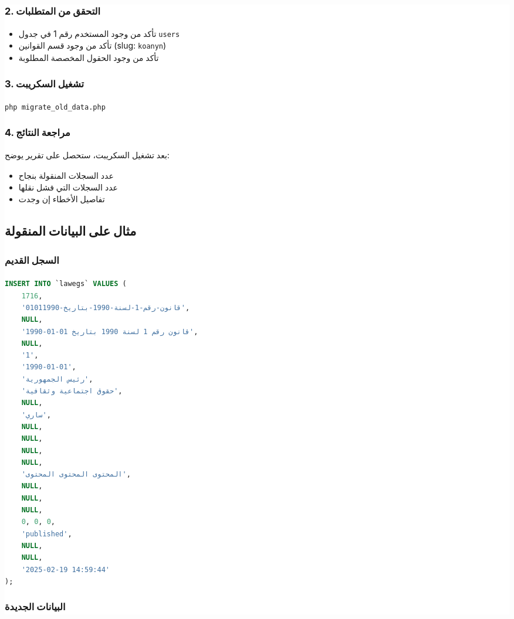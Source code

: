 ### 2. التحقق من المتطلبات
- تأكد من وجود المستخدم رقم 1 في جدول `users`
- تأكد من وجود قسم القوانين (slug: `koanyn`)
- تأكد من وجود الحقول المخصصة المطلوبة

### 3. تشغيل السكريبت
```bash
php migrate_old_data.php
```

### 4. مراجعة النتائج
بعد تشغيل السكريبت، ستحصل على تقرير يوضح:
- عدد السجلات المنقولة بنجاح
- عدد السجلات التي فشل نقلها
- تفاصيل الأخطاء إن وجدت

## مثال على البيانات المنقولة

### السجل القديم
```sql
INSERT INTO `lawegs` VALUES (
    1716, 
    'قانون-رقم-1-لسنة-1990-بتاريخ-01011990', 
    NULL, 
    'قانون رقم 1 لسنة 1990 بتاريخ 01-01-1990', 
    NULL, 
    '1', 
    '1990-01-01', 
    'رئيس الجمهورية', 
    'حقوق اجتماعية وثقافية', 
    NULL, 
    'ساري', 
    NULL, 
    NULL, 
    NULL, 
    NULL, 
    'المحتوى المحتوى المحتوى', 
    NULL, 
    NULL, 
    NULL, 
    0, 0, 0, 
    'published', 
    NULL, 
    NULL, 
    '2025-02-19 14:59:44'
);
```

### البيانات الجديدة
